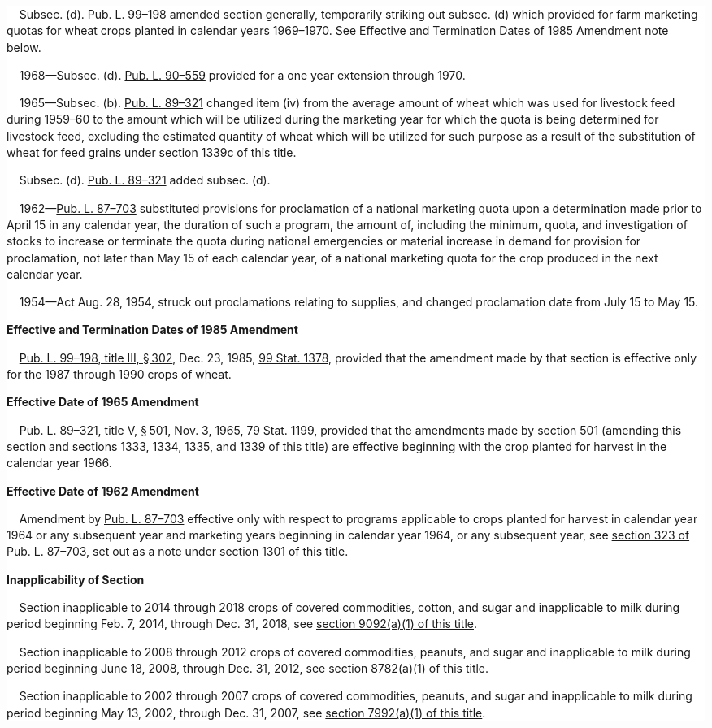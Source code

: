     Subsec. (d). [Pub. L. 99–198][/us/pl/99/198] amended section generally, temporarily striking out subsec. (d) which provided for farm marketing quotas for wheat crops planted in calendar years 1969–1970. See Effective and Termination Dates of 1985 Amendment note below.

    1968—Subsec. (d). [Pub. L. 90–559][/us/pl/90/559] provided for a one year extension through 1970.

    1965—Subsec. (b). [Pub. L. 89–321][/us/pl/89/321] changed item (iv) from the average amount of wheat which was used for livestock feed during 1959–60 to the amount which will be utilized during the marketing year for which the quota is being determined for livestock feed, excluding the estimated quantity of wheat which will be utilized for such purpose as a result of the substitution of wheat for feed grains under [section 1339c of this title][/us/usc/t7/s1339c].

    Subsec. (d). [Pub. L. 89–321][/us/pl/89/321] added subsec. (d).

    1962—[Pub. L. 87–703][/us/pl/87/703] substituted provisions for proclamation of a national marketing quota upon a determination made prior to April 15 in any calendar year, the duration of such a program, the amount of, including the minimum, quota, and investigation of stocks to increase or terminate the quota during national emergencies or material increase in demand for provision for proclamation, not later than May 15 of each calendar year, of a national marketing quota for the crop produced in the next calendar year.

    1954—Act Aug. 28, 1954, struck out proclamations relating to supplies, and changed proclamation date from July 15 to May 15.

 __Effective and Termination Dates of 1985 Amendment__ 

    [Pub. L. 99–198, title III, § 302][/us/pl/99/198/s302], Dec. 23, 1985, [99 Stat. 1378][/us/stat/99/1378], provided that the amendment made by that section is effective only for the 1987 through 1990 crops of wheat.

 __Effective Date of 1965 Amendment__ 

    [Pub. L. 89–321, title V, § 501][/us/pl/89/321/s501], Nov. 3, 1965, [79 Stat. 1199][/us/stat/79/1199], provided that the amendments made by section 501 (amending this section and sections 1333, 1334, 1335, and 1339 of this title) are effective beginning with the crop planted for harvest in the calendar year 1966.

 __Effective Date of 1962 Amendment__ 

    Amendment by [Pub. L. 87–703][/us/pl/87/703] effective only with respect to programs applicable to crops planted for harvest in calendar year 1964 or any subsequent year and marketing years beginning in calendar year 1964, or any subsequent year, see [section 323 of Pub. L. 87–703][/us/pl/87/703/s323], set out as a note under [section 1301 of this title][/us/usc/t7/s1301].

 __Inapplicability of Section__ 

    Section inapplicable to 2014 through 2018 crops of covered commodities, cotton, and sugar and inapplicable to milk during period beginning Feb. 7, 2014, through Dec. 31, 2018, see [section 9092(a)(1) of this title][/us/usc/t7/s9092/a/1].

    Section inapplicable to 2008 through 2012 crops of covered commodities, peanuts, and sugar and inapplicable to milk during period beginning June 18, 2008, through Dec. 31, 2012, see [section 8782(a)(1) of this title][/us/usc/t7/s8782/a/1].

    Section inapplicable to 2002 through 2007 crops of covered commodities, peanuts, and sugar and inapplicable to milk during period beginning May 13, 2002, through Dec. 31, 2007, see [section 7992(a)(1) of this title][/us/usc/t7/s7992/a/1].


[/us/usc/t7/s1339c]: https://publicdocs.github.io/go/links?ns=uslm&ref=%2Fus%2Fusc%2Ft7%2Fs1339c
[/us/act/1938-02-16/ch30]: https://publicdocs.github.io/go/links?ns=uslm&ref=%2Fus%2Fact%2F1938-02-16%2Fch30
[/us/stat/52/53]: https://publicdocs.github.io/go/links?ns=uslm&ref=%2Fus%2Fstat%2F52%2F53
[/us/act/1954-08-28/ch1041]: https://publicdocs.github.io/go/links?ns=uslm&ref=%2Fus%2Fact%2F1954-08-28%2Fch1041
[/us/stat/68/903]: https://publicdocs.github.io/go/links?ns=uslm&ref=%2Fus%2Fstat%2F68%2F903
[/us/pl/87/703/s311]: https://publicdocs.github.io/go/links?ns=uslm&ref=%2Fus%2Fpl%2F87%2F703%2Fs311
[/us/stat/76/619]: https://publicdocs.github.io/go/links?ns=uslm&ref=%2Fus%2Fstat%2F76%2F619
[/us/pl/89/321/s501/1]: https://publicdocs.github.io/go/links?ns=uslm&ref=%2Fus%2Fpl%2F89%2F321%2Fs501%2F1
[/us/stat/79/1199]: https://publicdocs.github.io/go/links?ns=uslm&ref=%2Fus%2Fstat%2F79%2F1199
[/us/pl/90/559/s1/1]: https://publicdocs.github.io/go/links?ns=uslm&ref=%2Fus%2Fpl%2F90%2F559%2Fs1%2F1
[/us/stat/82/996]: https://publicdocs.github.io/go/links?ns=uslm&ref=%2Fus%2Fstat%2F82%2F996
[/us/pl/99/198/s302]: https://publicdocs.github.io/go/links?ns=uslm&ref=%2Fus%2Fpl%2F99%2F198%2Fs302
[/us/stat/99/1378]: https://publicdocs.github.io/go/links?ns=uslm&ref=%2Fus%2Fstat%2F99%2F1378
[/us/pl/99/198]: https://publicdocs.github.io/go/links?ns=uslm&ref=%2Fus%2Fpl%2F99%2F198
[/us/pl/99/198]: https://publicdocs.github.io/go/links?ns=uslm&ref=%2Fus%2Fpl%2F99%2F198
[/us/pl/99/198]: https://publicdocs.github.io/go/links?ns=uslm&ref=%2Fus%2Fpl%2F99%2F198
[/us/pl/99/198]: https://publicdocs.github.io/go/links?ns=uslm&ref=%2Fus%2Fpl%2F99%2F198
[/us/pl/99/198]: https://publicdocs.github.io/go/links?ns=uslm&ref=%2Fus%2Fpl%2F99%2F198
[/us/pl/90/559]: https://publicdocs.github.io/go/links?ns=uslm&ref=%2Fus%2Fpl%2F90%2F559
[/us/pl/89/321]: https://publicdocs.github.io/go/links?ns=uslm&ref=%2Fus%2Fpl%2F89%2F321
[/us/usc/t7/s1339c]: https://publicdocs.github.io/go/links?ns=uslm&ref=%2Fus%2Fusc%2Ft7%2Fs1339c
[/us/pl/89/321]: https://publicdocs.github.io/go/links?ns=uslm&ref=%2Fus%2Fpl%2F89%2F321
[/us/pl/87/703]: https://publicdocs.github.io/go/links?ns=uslm&ref=%2Fus%2Fpl%2F87%2F703
[/us/pl/99/198/s302]: https://publicdocs.github.io/go/links?ns=uslm&ref=%2Fus%2Fpl%2F99%2F198%2Fs302
[/us/stat/99/1378]: https://publicdocs.github.io/go/links?ns=uslm&ref=%2Fus%2Fstat%2F99%2F1378
[/us/pl/89/321/s501]: https://publicdocs.github.io/go/links?ns=uslm&ref=%2Fus%2Fpl%2F89%2F321%2Fs501
[/us/stat/79/1199]: https://publicdocs.github.io/go/links?ns=uslm&ref=%2Fus%2Fstat%2F79%2F1199
[/us/pl/87/703]: https://publicdocs.github.io/go/links?ns=uslm&ref=%2Fus%2Fpl%2F87%2F703
[/us/pl/87/703/s323]: https://publicdocs.github.io/go/links?ns=uslm&ref=%2Fus%2Fpl%2F87%2F703%2Fs323
[/us/usc/t7/s1301]: https://publicdocs.github.io/go/links?ns=uslm&ref=%2Fus%2Fusc%2Ft7%2Fs1301
[/us/usc/t7/s9092/a/1]: https://publicdocs.github.io/go/links?ns=uslm&ref=%2Fus%2Fusc%2Ft7%2Fs9092%2Fa%2F1
[/us/usc/t7/s8782/a/1]: https://publicdocs.github.io/go/links?ns=uslm&ref=%2Fus%2Fusc%2Ft7%2Fs8782%2Fa%2F1
[/us/usc/t7/s7992/a/1]: https://publicdocs.github.io/go/links?ns=uslm&ref=%2Fus%2Fusc%2Ft7%2Fs7992%2Fa%2F1
[/us/usc/t7/s7301/a/1/A]: https://publicdocs.github.io/go/links?ns=uslm&ref=%2Fus%2Fusc%2Ft7%2Fs7301%2Fa%2F1%2FA
[/us/pl/101/624/s303]: https://publicdocs.github.io/go/links?ns=uslm&ref=%2Fus%2Fpl%2F101%2F624%2Fs303
[/us/usc/t7/s1331]: https://publicdocs.github.io/go/links?ns=uslm&ref=%2Fus%2Fusc%2Ft7%2Fs1331
[/us/pl/101/270]: https://publicdocs.github.io/go/links?ns=uslm&ref=%2Fus%2Fpl%2F101%2F270
[/us/stat/104/134]: https://publicdocs.github.io/go/links?ns=uslm&ref=%2Fus%2Fstat%2F104%2F134
[/us/usc/t7/s1332]: https://publicdocs.github.io/go/links?ns=uslm&ref=%2Fus%2Fusc%2Ft7%2Fs1332
[/us/pl/99/198/s310/a]: https://publicdocs.github.io/go/links?ns=uslm&ref=%2Fus%2Fpl%2F99%2F198%2Fs310%2Fa
[/us/stat/99/1395]: https://publicdocs.github.io/go/links?ns=uslm&ref=%2Fus%2Fstat%2F99%2F1395
[/us/usc/t7/s1332–133]: https://publicdocs.github.io/go/links?ns=uslm&ref=%2Fus%2Fusc%2Ft7%2Fs1332%E2%80%93133
[/us/pl/97/98/s303]: https://publicdocs.github.io/go/links?ns=uslm&ref=%2Fus%2Fpl%2F97%2F98%2Fs303
[/us/usc/t7/s1331]: https://publicdocs.github.io/go/links?ns=uslm&ref=%2Fus%2Fusc%2Ft7%2Fs1331
[/us/pl/95/113/s404]: https://publicdocs.github.io/go/links?ns=uslm&ref=%2Fus%2Fpl%2F95%2F113%2Fs404
[/us/usc/t7/s1331]: https://publicdocs.github.io/go/links?ns=uslm&ref=%2Fus%2Fusc%2Ft7%2Fs1331
[/us/pl/91/524/s404/1]: https://publicdocs.github.io/go/links?ns=uslm&ref=%2Fus%2Fpl%2F91%2F524%2Fs404%2F1
[/us/stat/84/1366]: https://publicdocs.github.io/go/links?ns=uslm&ref=%2Fus%2Fstat%2F84%2F1366
[/us/pl/93/86/s1/11]: https://publicdocs.github.io/go/links?ns=uslm&ref=%2Fus%2Fpl%2F93%2F86%2Fs1%2F11
[/us/stat/87/229]: https://publicdocs.github.io/go/links?ns=uslm&ref=%2Fus%2Fstat%2F87%2F229
[/us/pl/88/297/s201]: https://publicdocs.github.io/go/links?ns=uslm&ref=%2Fus%2Fpl%2F88%2F297%2Fs201
[/us/stat/78/178]: https://publicdocs.github.io/go/links?ns=uslm&ref=%2Fus%2Fstat%2F78%2F178
[/us/pl/87/485]: https://publicdocs.github.io/go/links?ns=uslm&ref=%2Fus%2Fpl%2F87%2F485
[/us/stat/76/103]: https://publicdocs.github.io/go/links?ns=uslm&ref=%2Fus%2Fstat%2F76%2F103
[/us/usc/t7/s1335]: https://publicdocs.github.io/go/links?ns=uslm&ref=%2Fus%2Fusc%2Ft7%2Fs1335
[/us/pl/87/450]: https://publicdocs.github.io/go/links?ns=uslm&ref=%2Fus%2Fpl%2F87%2F450
[/us/stat/76/69]: https://publicdocs.github.io/go/links?ns=uslm&ref=%2Fus%2Fstat%2F76%2F69
[/us/usc/t7/s1335]: https://publicdocs.github.io/go/links?ns=uslm&ref=%2Fus%2Fusc%2Ft7%2Fs1335
[/us/pl/86/27]: https://publicdocs.github.io/go/links?ns=uslm&ref=%2Fus%2Fpl%2F86%2F27
[/us/stat/73/25]: https://publicdocs.github.io/go/links?ns=uslm&ref=%2Fus%2Fstat%2F73%2F25
[/us/usc/t7/s1335]: https://publicdocs.github.io/go/links?ns=uslm&ref=%2Fus%2Fusc%2Ft7%2Fs1335